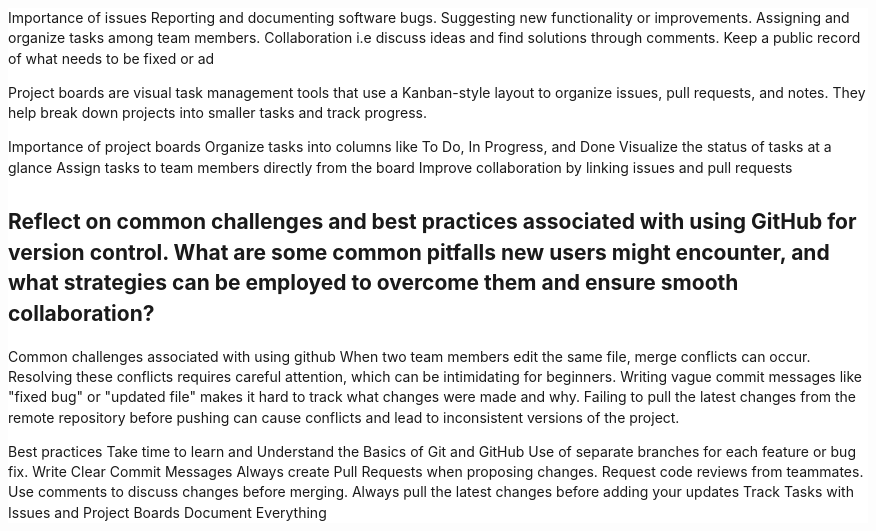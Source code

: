 Importance of issues
Reporting and documenting software bugs.
Suggesting new functionality or improvements.
Assigning and organize tasks among team members.
Collaboration i.e discuss ideas and find solutions through comments.
Keep a public record of what needs to be fixed or ad

Project boards are visual task management tools that use a Kanban-style layout to organize issues, pull requests, and notes. They help break down projects into smaller tasks and track progress.

Importance of project boards
Organize tasks into columns like To Do, In Progress, and Done
Visualize the status of tasks at a glance
Assign tasks to team members directly from the board
Improve collaboration by linking issues and pull requests

## Reflect on common challenges and best practices associated with using GitHub for version control. What are some common pitfalls new users might encounter, and what strategies can be employed to overcome them and ensure smooth collaboration?
Common challenges associated with using github
When two team members edit the same file, merge conflicts can occur. Resolving these conflicts requires careful attention, which can be intimidating for beginners.
Writing vague commit messages like "fixed bug" or "updated file" makes it hard to track what changes were made and why.
Failing to pull the latest changes from the remote repository before pushing can cause conflicts and lead to inconsistent versions of the project.

Best practices
Take time to learn  and Understand the Basics of Git and GitHub
Use of separate branches for each feature or bug fix.
Write Clear Commit Messages
Always create Pull Requests when proposing changes.
Request code reviews from teammates.
Use comments to discuss changes before merging.
Always pull the latest changes before adding your updates
Track Tasks with Issues and Project Boards
Document Everything
